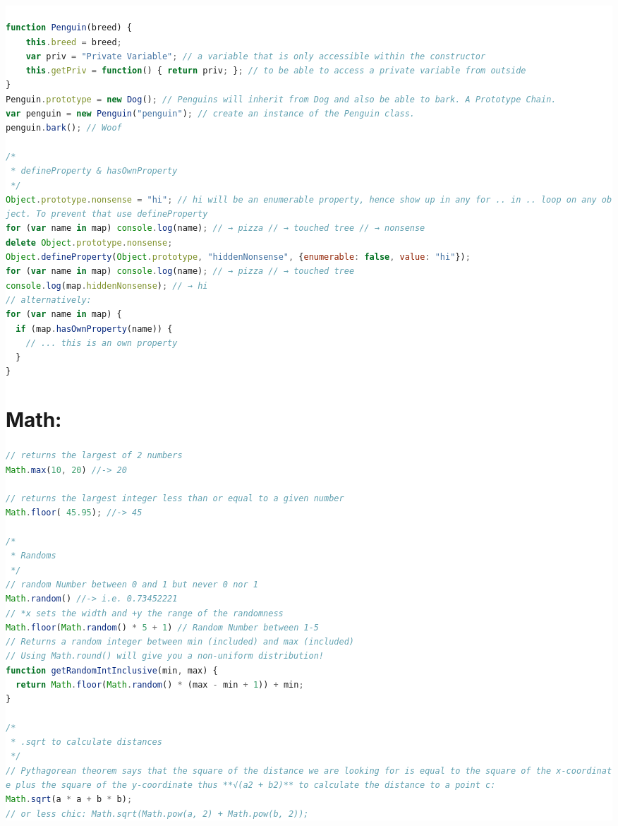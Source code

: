 ```javascript

function Penguin(breed) {
    this.breed = breed;
    var priv = "Private Variable"; // a variable that is only accessible within the constructor
    this.getPriv = function() { return priv; }; // to be able to access a private variable from outside
}
Penguin.prototype = new Dog(); // Penguins will inherit from Dog and also be able to bark. A Prototype Chain.
var penguin = new Penguin("penguin"); // create an instance of the Penguin class.
penguin.bark(); // Woof

/*
 * defineProperty & hasOwnProperty
 */
Object.prototype.nonsense = "hi"; // hi will be an enumerable property, hence show up in any for .. in .. loop on any object. To prevent that use defineProperty
for (var name in map) console.log(name); // → pizza // → touched tree // → nonsense
delete Object.prototype.nonsense;
Object.defineProperty(Object.prototype, "hiddenNonsense", {enumerable: false, value: "hi"});
for (var name in map) console.log(name); // → pizza // → touched tree
console.log(map.hiddenNonsense); // → hi
// alternatively:
for (var name in map) {
  if (map.hasOwnProperty(name)) {
    // ... this is an own property
  }
}
```

# Math:
```javascript
// returns the largest of 2 numbers
Math.max(10, 20) //-> 20

// returns the largest integer less than or equal to a given number
Math.floor( 45.95); //-> 45

/*
 * Randoms
 */
// random Number between 0 and 1 but never 0 nor 1
Math.random() //-> i.e. 0.73452221
// *x sets the width and +y the range of the randomness
Math.floor(Math.random() * 5 + 1) // Random Number between 1-5
// Returns a random integer between min (included) and max (included)
// Using Math.round() will give you a non-uniform distribution!
function getRandomIntInclusive(min, max) {
  return Math.floor(Math.random() * (max - min + 1)) + min;
}

/*
 * .sqrt to calculate distances
 */
// Pythagorean theorem says that the square of the distance we are looking for is equal to the square of the x-coordinate plus the square of the y-coordinate thus **√(a2 + b2)** to calculate the distance to a point c:
Math.sqrt(a * a + b * b);
// or less chic: Math.sqrt(Math.pow(a, 2) + Math.pow(b, 2));
```
